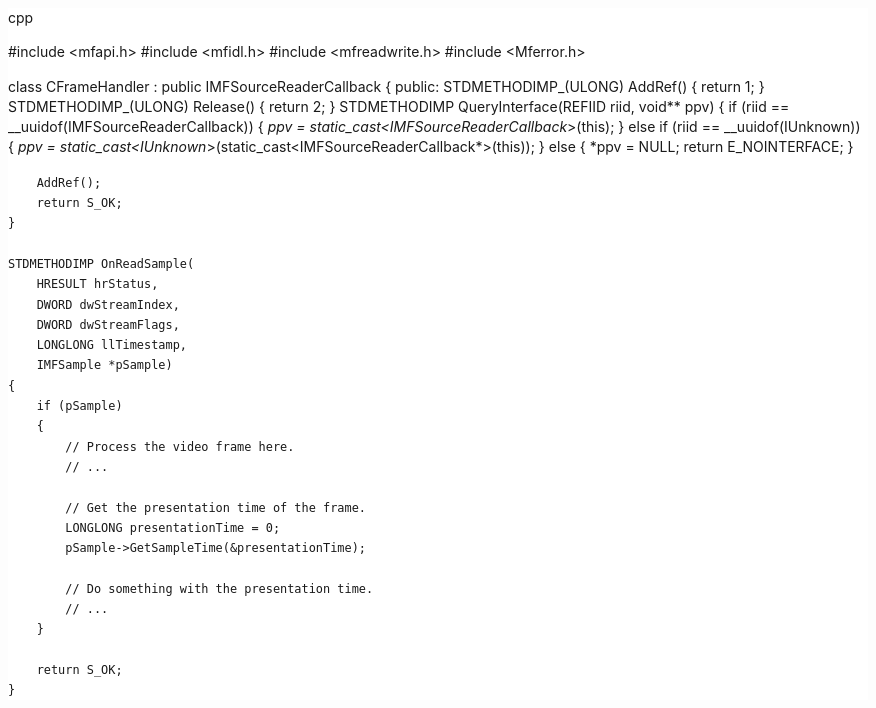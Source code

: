cpp

#include <mfapi.h>
#include <mfidl.h>
#include <mfreadwrite.h>
#include <Mferror.h>

class CFrameHandler : public IMFSourceReaderCallback
{
public:
    STDMETHODIMP_(ULONG) AddRef() { return 1; }
    STDMETHODIMP_(ULONG) Release() { return 2; }
    STDMETHODIMP QueryInterface(REFIID riid, void** ppv)
    {
        if (riid == __uuidof(IMFSourceReaderCallback))
        {
            *ppv = static_cast<IMFSourceReaderCallback*>(this);
        }
        else if (riid == __uuidof(IUnknown))
        {
            *ppv = static_cast<IUnknown*>(static_cast<IMFSourceReaderCallback*>(this));
        }
        else
        {
            *ppv = NULL;
            return E_NOINTERFACE;
        }

        AddRef();
        return S_OK;
    }

    STDMETHODIMP OnReadSample(
        HRESULT hrStatus,
        DWORD dwStreamIndex,
        DWORD dwStreamFlags,
        LONGLONG llTimestamp,
        IMFSample *pSample)
    {
        if (pSample)
        {
            // Process the video frame here.
            // ...

            // Get the presentation time of the frame.
            LONGLONG presentationTime = 0;
            pSample->GetSampleTime(&presentationTime);

            // Do something with the presentation time.
            // ...
        }

        return S_OK;
    }
